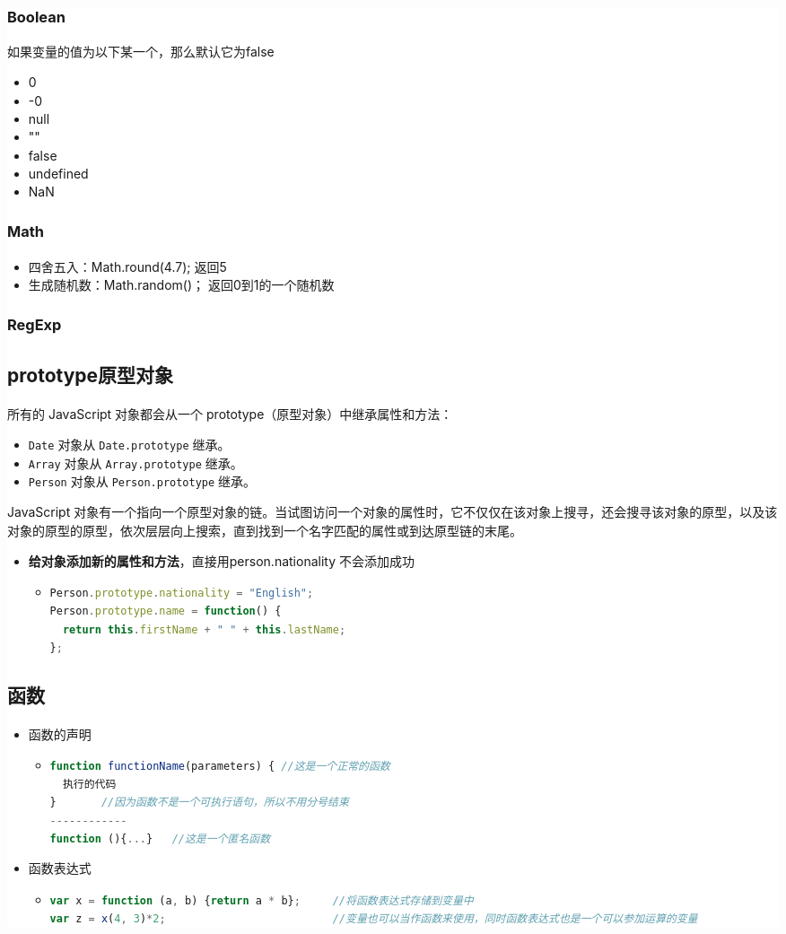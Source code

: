 ### Boolean

如果变量的值为以下某一个，那么默认它为false

- 0
- -0
- null
- ""
- false
- undefined
- NaN

### Math

- 四舍五入：Math.round(4.7);  返回5
- 生成随机数：Math.random()；  返回0到1的一个随机数

### RegExp

## prototype原型对象

所有的 JavaScript 对象都会从一个 prototype（原型对象）中继承属性和方法：

- `Date` 对象从 `Date.prototype` 继承。
- `Array` 对象从 `Array.prototype` 继承。
- `Person` 对象从 `Person.prototype` 继承。

JavaScript 对象有一个指向一个原型对象的链。当试图访问一个对象的属性时，它不仅仅在该对象上搜寻，还会搜寻该对象的原型，以及该对象的原型的原型，依次层层向上搜索，直到找到一个名字匹配的属性或到达原型链的末尾。

- **给对象添加新的属性和方法**，直接用person.nationality 不会添加成功

  - ```javascript
    Person.prototype.nationality = "English";
    Person.prototype.name = function() {
      return this.firstName + " " + this.lastName;
    };
    ```

## 函数

- 函数的声明

  - ```javascript
    function functionName(parameters) {	//这是一个正常的函数
      执行的代码
    }		//因为函数不是一个可执行语句，所以不用分号结束
    ------------
    function (){...}   //这是一个匿名函数
    ```

- 函数表达式

  - ```javascript
    var x = function (a, b) {return a * b};		//将函数表达式存储到变量中
    var z = x(4, 3)*2;							//变量也可以当作函数来使用，同时函数表达式也是一个可以参加运算的变量
    ```
